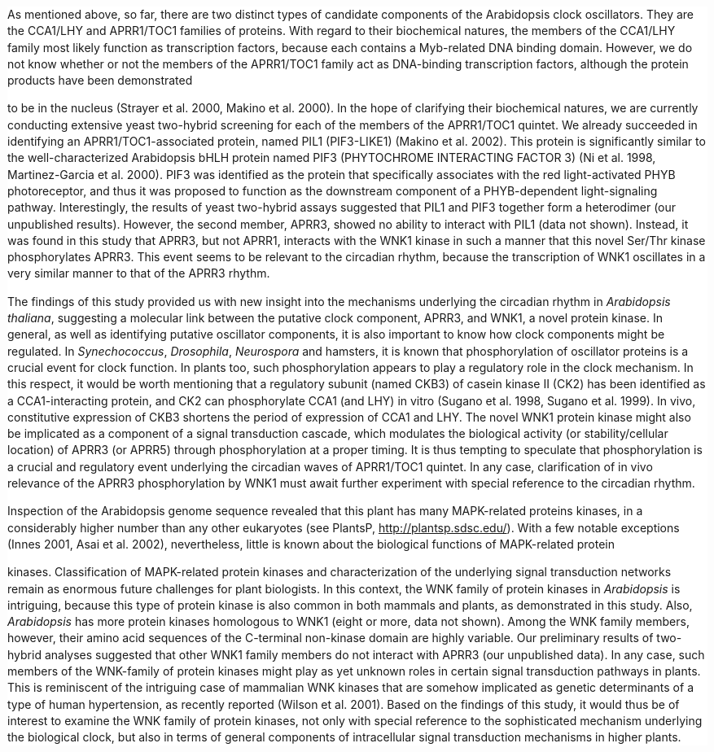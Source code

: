 As mentioned above, so far, there are two distinct types of candidate components of the Arabidopsis clock oscillators. They are the CCA1/LHY and APRR1/TOC1 families of proteins. With regard to their biochemical natures, the members of the CCA1/LHY family most likely function as transcription factors, because each contains a Myb-related DNA binding domain. However, we do not know whether or not the members of the APRR1/TOC1 family act as DNA-binding transcription factors, although the protein products have been demonstrated

to be in the nucleus (Strayer et al. 2000, Makino et al. 2000). In the hope of clarifying their biochemical natures, we are currently conducting extensive yeast two-hybrid screening for each of the members of the APRR1/TOC1 quintet. We already succeeded in identifying an APRR1/TOC1-associated protein, named PIL1 (PIF3-LIKE1) (Makino et al. 2002). This protein is significantly similar to the well-characterized Arabidopsis bHLH protein named PIF3 (PHYTOCHROME INTERACTING FACTOR 3) (Ni et al. 1998, Martinez-Garcia et al. 2000). PIF3 was identified as the protein that specifically associates with the red light-activated PHYB photoreceptor, and thus it was proposed to function as the downstream component of a PHYB-dependent light-signaling pathway. Interestingly, the results of yeast two-hybrid assays suggested that PIL1 and PIF3 together form a heterodimer (our unpublished results). However, the second member, APRR3, showed no ability to interact with PIL1 (data not shown). Instead, it was found in this study that APRR3, but not APRR1, interacts with the WNK1 kinase in such a manner that this novel Ser/Thr kinase phosphorylates APRR3. This event seems to be relevant to the circadian rhythm, because the transcription of WNK1 oscillates in a very similar manner to that of the APRR3 rhythm.

The findings of this study provided us with new insight into the mechanisms underlying the circadian rhythm in *Arabidopsis thaliana*, suggesting a molecular link between the putative clock component, APRR3, and WNK1, a novel protein kinase. In general, as well as identifying putative oscillator components, it is also important to know how clock components might be regulated. In *Synechococcus*, *Drosophila*, *Neurospora* and hamsters, it is known that phosphorylation of oscillator proteins is a crucial event for clock function. In plants too, such phosphorylation appears to play a regulatory role in the clock mechanism. In this respect, it would be worth mentioning that a regulatory subunit (named CKB3) of casein kinase II (CK2) has been identified as a CCA1-interacting protein, and CK2 can phosphorylate CCA1 (and LHY) in vitro (Sugano et al. 1998, Sugano et al. 1999). In vivo, constitutive expression of CKB3 shortens the period of expression of CCA1 and LHY. The novel WNK1 protein kinase might also be implicated as a component of a signal transduction cascade, which modulates the biological activity (or stability/cellular location) of APRR3 (or APRR5) through phosphorylation at a proper timing. It is thus tempting to speculate that phosphorylation is a crucial and regulatory event underlying the circadian waves of APRR1/TOC1 quintet. In any case, clarification of in vivo relevance of the APRR3 phosphorylation by WNK1 must await further experiment with special reference to the circadian rhythm.

Inspection of the Arabidopsis genome sequence revealed that this plant has many MAPK-related proteins kinases, in a considerably higher number than any other eukaryotes (see PlantsP, http://plantsp.sdsc.edu/). With a few notable exceptions (Innes 2001, Asai et al. 2002), nevertheless, little is known about the biological functions of MAPK-related protein

kinases. Classification of MAPK-related protein kinases and characterization of the underlying signal transduction networks remain as enormous future challenges for plant biologists. In this context, the WNK family of protein kinases in *Arabidopsis* is intriguing, because this type of protein kinase is also common in both mammals and plants, as demonstrated in this study. Also, *Arabidopsis* has more protein kinases homologous to WNK1 (eight or more, data not shown). Among the WNK family members, however, their amino acid sequences of the C-terminal non-kinase domain are highly variable. Our preliminary results of two-hybrid analyses suggested that other WNK1 family members do not interact with APRR3 (our unpublished data). In any case, such members of the WNK-family of protein kinases might play as yet unknown roles in certain signal transduction pathways in plants. This is reminiscent of the intriguing case of mammalian WNK kinases that are somehow implicated as genetic determinants of a type of human hypertension, as recently reported (Wilson et al. 2001). Based on the findings of this study, it would thus be of interest to examine the WNK family of protein kinases, not only with special reference to the sophisticated mechanism underlying the biological clock, but also in terms of general components of intracellular signal transduction mechanisms in higher plants.
